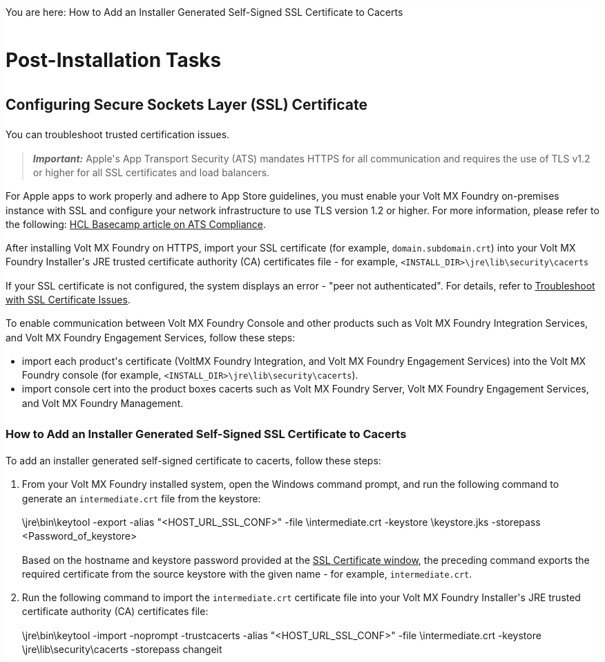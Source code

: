                           

You are here: How to Add an Installer Generated Self-Signed SSL Certificate to Cacerts

Post-Installation Tasks
=======================

Configuring Secure Sockets Layer (SSL) Certificate
--------------------------------------------------

You can troubleshoot trusted certification issues.

> **_Important:_** Apple's App Transport Security (ATS) mandates HTTPS for all communication and requires the use of TLS v1.2 or higher for all SSL certificates and load balancers.  
  
For Apple apps to work properly and adhere to App Store guidelines, you must enable your Volt MX Foundry on-premises instance with SSL and configure your network infrastructure to use TLS version 1.2 or higher. For more information, please refer to the following: [HCL Basecamp article on ATS Compliance](https://support.hcltechsw.com/csm?id=kb_article&sysparm_article=KB0083519).

After installing Volt MX Foundry on HTTPS, import your SSL certificate (for example, `domain.subdomain.crt`) into your Volt MX Foundry Installer's JRE trusted certificate authority (CA) certificates file - for example, `<INSTALL_DIR>\jre\lib\security\cacerts`  

If your SSL certificate is not configured, the system displays an error - "peer not authenticated". For details, refer to [Troubleshoot with SSL Certificate Issues](../../../Foundry/voltmx_foundry_linux_install_guide/Content/Troubleshooting.md#Service_Provider's_Certificate_Issues).

To enable communication between Volt MX Foundry Console and other products such as Volt MX Foundry Integration Services, and Volt MX Foundry Engagement Services, follow these steps:

*   import each product's certificate (VoltMX Foundry Integration, and Volt MX Foundry Engagement Services) into the Volt MX Foundry console (for example, `<INSTALL_DIR>\jre\lib\security\cacerts`).
*   import console cert into the product boxes cacerts such as Volt MX Foundry Server, Volt MX Foundry Engagement Services, and Volt MX Foundry Management.

### How to Add an Installer Generated Self-Signed SSL Certificate to Cacerts  

To add an installer generated self-signed certificate to cacerts, follow these steps:

1.  From your Volt MX Foundry installed system, open the Windows command prompt, and run the following command to generate an `intermediate.crt` file from the keystore:
    
    <USERINSTALLDIR>\\jre\\bin\\keytool -export -alias "<HOST\_URL\_SSL\_CONF>" -file <USERINSTALLDIR>\\intermediate.crt -keystore <USERINSTALLDIR>\\keystore.jks -storepass <Password\_of\_keystore>
    
    Based on the hostname and keystore password provided at the [SSL Certificate window](Installing_Foundry_on_Tomcat.md#SSLCertificate), the preceding command exports the required certificate from the source keystore with the given name - for example, `intermediate.crt`.
    
2.  Run the following command to import the `intermediate.crt` certificate file into your Volt MX Foundry Installer's JRE trusted certificate authority (CA) certificates file:
    
    <USERINSTALLDIR>\\jre\\bin\\keytool -import -noprompt -trustcacerts -alias "<HOST\_URL\_SSL\_CONF>" -file <USERINSTALLDIR>\\intermediate.crt -keystore <USERINSTALLDIR>\\jre\\lib\\security\\cacerts -storepass changeit  
    
